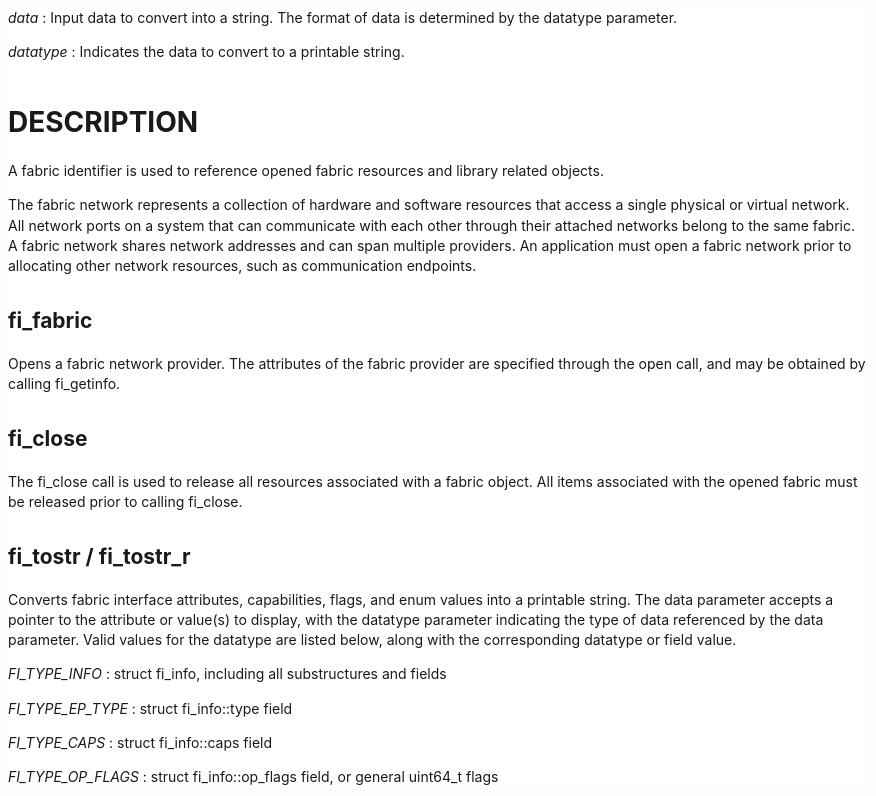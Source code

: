 *data*
: Input data to convert into a string.  The format of data is determined
  by the datatype parameter.

*datatype*
: Indicates the data to convert to a printable string.

# DESCRIPTION

A fabric identifier is used to reference opened fabric resources
and library related objects.

The fabric network represents a collection of hardware and software
resources that access a single physical or virtual network.  All
network ports on a system that can communicate with each other through
their attached networks belong to the same fabric.  A fabric
network shares network addresses and can span multiple providers.  An
application must open a fabric network prior to allocating other network
resources, such as communication endpoints.

## fi_fabric

Opens a fabric network provider.  The attributes of the fabric provider are
specified through the open call, and may be obtained by calling
fi_getinfo.

## fi_close

The fi_close call is used to release all resources associated with a
fabric object.  All items associated with the opened
fabric must be released prior to calling fi_close.

## fi_tostr / fi_tostr_r

Converts fabric interface attributes, capabilities, flags, and enum
values into a printable string.  The data parameter accepts a pointer
to the attribute or value(s) to display, with the datatype parameter
indicating the type of data referenced by the data parameter.  Valid
values for the datatype are listed below, along with the corresponding
datatype or field value.

*FI_TYPE_INFO*
: struct fi_info, including all substructures and fields

*FI_TYPE_EP_TYPE*
: struct fi_info::type field

*FI_TYPE_CAPS*
: struct fi_info::caps field

*FI_TYPE_OP_FLAGS*
: struct fi_info::op_flags field, or general uint64_t flags
